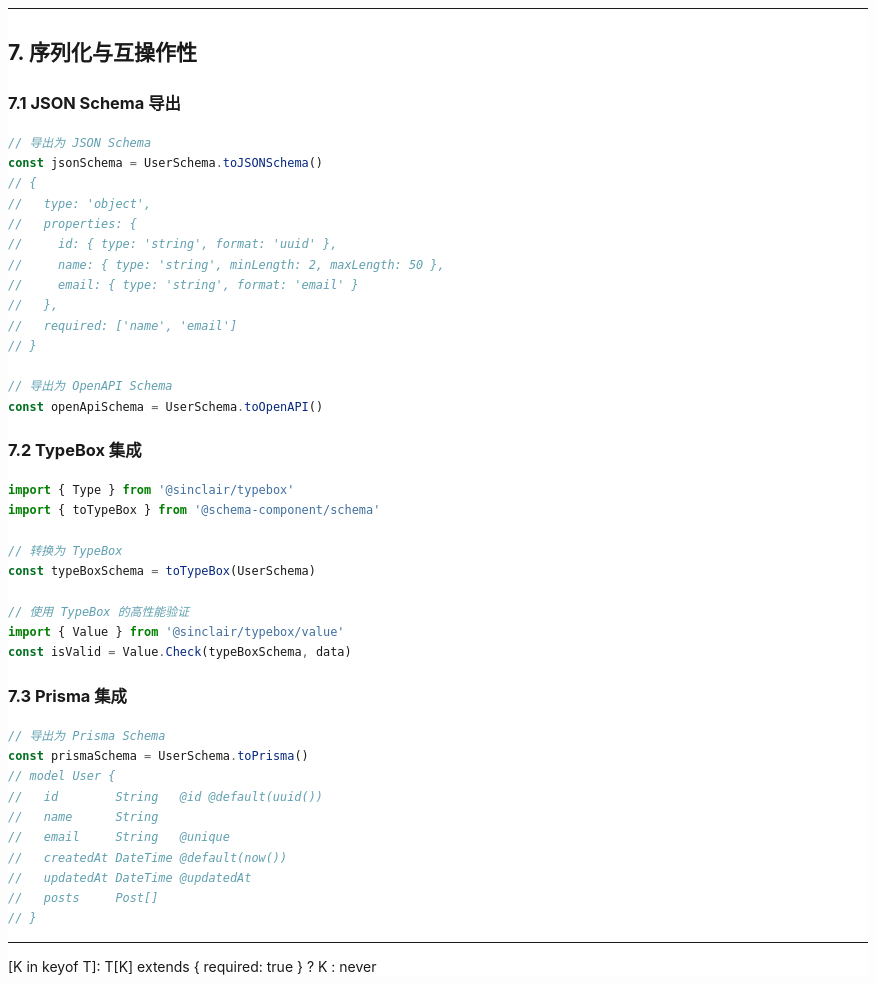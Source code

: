 
---

## 7. 序列化与互操作性

### 7.1 JSON Schema 导出

```typescript
// 导出为 JSON Schema
const jsonSchema = UserSchema.toJSONSchema()
// {
//   type: 'object',
//   properties: {
//     id: { type: 'string', format: 'uuid' },
//     name: { type: 'string', minLength: 2, maxLength: 50 },
//     email: { type: 'string', format: 'email' }
//   },
//   required: ['name', 'email']
// }

// 导出为 OpenAPI Schema
const openApiSchema = UserSchema.toOpenAPI()
```

### 7.2 TypeBox 集成

```typescript
import { Type } from '@sinclair/typebox'
import { toTypeBox } from '@schema-component/schema'

// 转换为 TypeBox
const typeBoxSchema = toTypeBox(UserSchema)

// 使用 TypeBox 的高性能验证
import { Value } from '@sinclair/typebox/value'
const isValid = Value.Check(typeBoxSchema, data)
```

### 7.3 Prisma 集成

```typescript
// 导出为 Prisma Schema
const prismaSchema = UserSchema.toPrisma()
// model User {
//   id        String   @id @default(uuid())
//   name      String
//   email     String   @unique
//   createdAt DateTime @default(now())
//   updatedAt DateTime @updatedAt
//   posts     Post[]
// }
```

---

  [K in keyof T]: T[K] extends { required: true } ? K : never